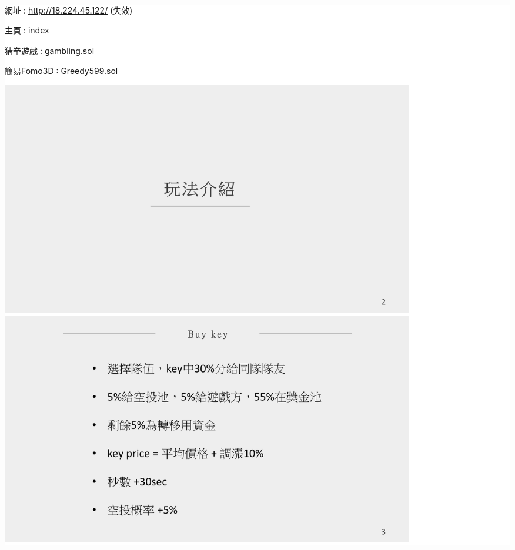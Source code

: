 網址 : http://18.224.45.122/ (失效)

主頁 : index 

猜拳遊戲 : gambling.sol

簡易Fomo3D : Greedy599.sol

<img src="./report_PDFtoPNG/2.png" width=80%>
<img src="./report_PDFtoPNG/3.png" width=80%>